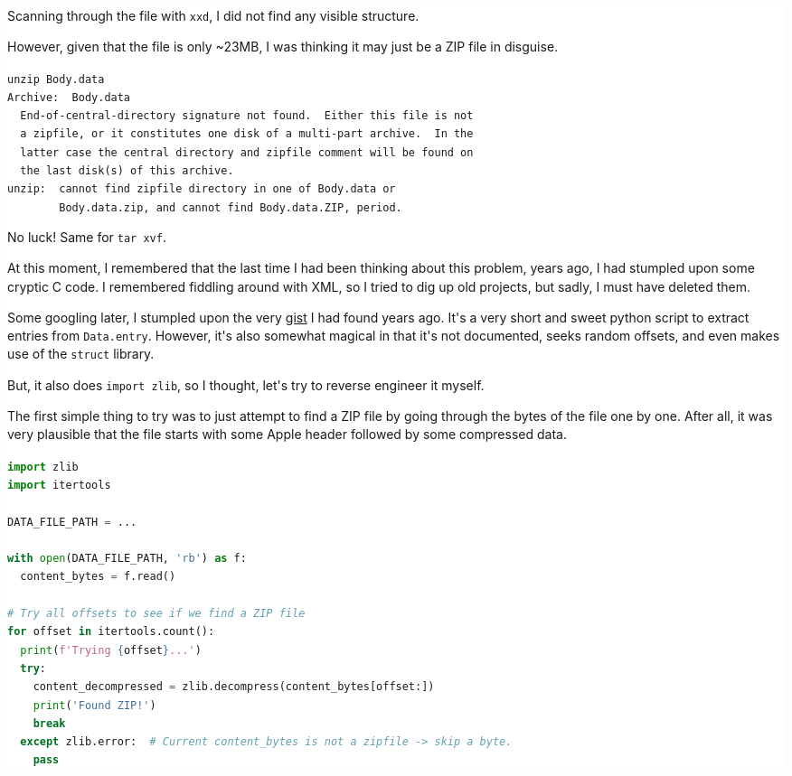 Scanning through the file with `xxd`, I did not find any visible structure.

However, given that the file is only ~23MB, I was thinking it may just be a ZIP file
in disguise.

``` 
unzip Body.data
Archive:  Body.data
  End-of-central-directory signature not found.  Either this file is not
  a zipfile, or it constitutes one disk of a multi-part archive.  In the
  latter case the central directory and zipfile comment will be found on
  the last disk(s) of this archive.
unzip:  cannot find zipfile directory in one of Body.data or
        Body.data.zip, and cannot find Body.data.ZIP, period.
```

No luck! Same for `tar xvf`.

At this moment, I remembered
that the last time I had been thinking about this problem, years ago,
I had stumpled upon some cryptic C code. I remembered fiddling around with
XML, so I tried to dig up old projects, but sadly, I must have deleted them.

Some googling later, I stumpled upon the very [gist](https://gist.github.com/josephg/5e134adf70760ee7e49d)
I had found years ago. It's a very short and sweet python script to
extract entries from `Data.entry`. However, it's also somewhat magical
in that it's not documented, seeks random offsets, and even makes use
of the `struct` library. 

But, it also does `import zlib`, so I thought, let's try
to reverse engineer it myself.

The first simple
thing to try was to just attempt to find a ZIP file by going through the
bytes of the file one by one. After all,
it was very plausible that the file starts with some Apple
header followed by some compressed data.  

```python
import zlib
import itertools

DATA_FILE_PATH = ...

with open(DATA_FILE_PATH, 'rb') as f:
  content_bytes = f.read()

# Try all offsets to see if we find a ZIP file
for offset in itertools.count():
  print(f'Trying {offset}...')
  try:
    content_decompressed = zlib.decompress(content_bytes[offset:])
    print('Found ZIP!')
    break
  except zlib.error:  # Current content_bytes is not a zipfile -> skip a byte.
    pass
```
